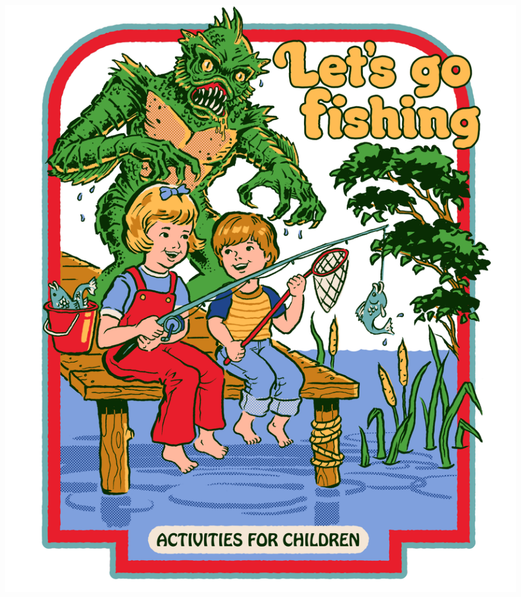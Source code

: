 [![lets-go-fishing.png](lets-go-fishing.png "lets-go-fishing.png")](https://raw.githubusercontent.com/buckmanc/Wallpapers/main/mobile/steven%20rhodes/lets-go-fishing.png)
